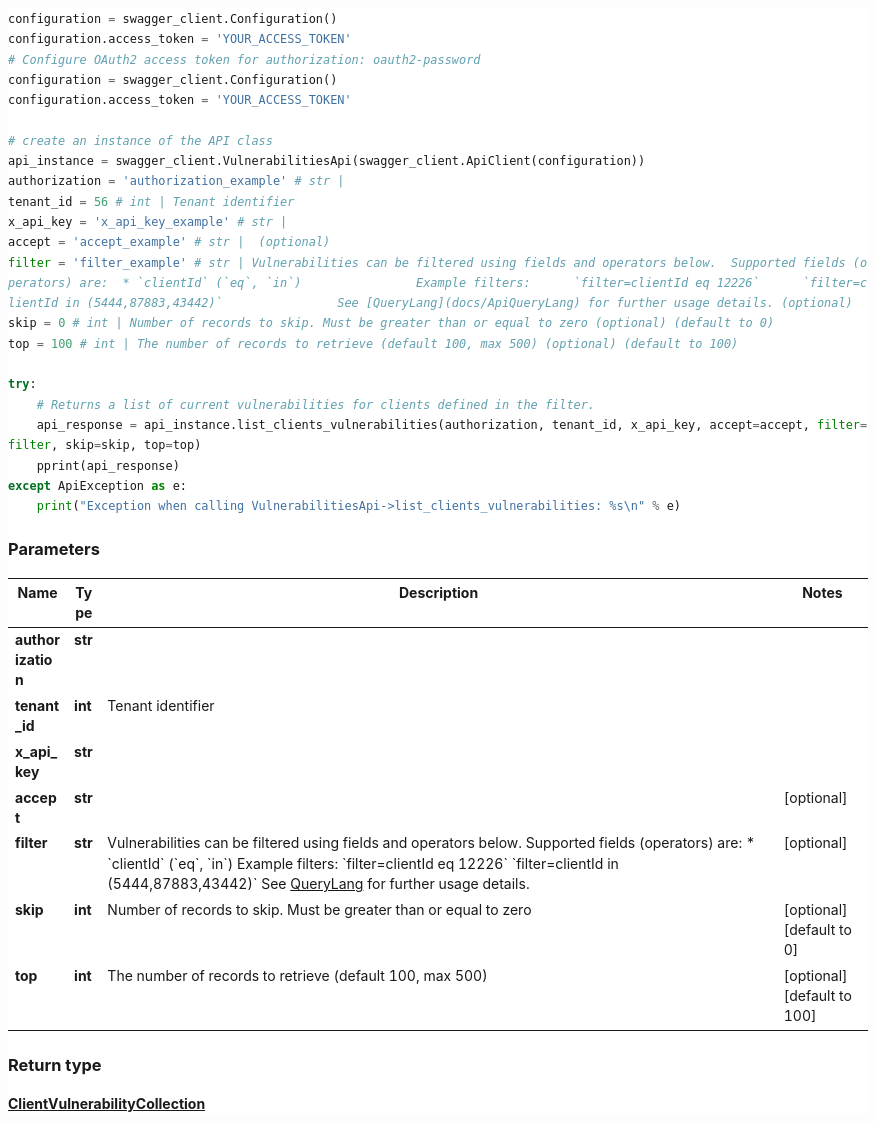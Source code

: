 ```python
configuration = swagger_client.Configuration()
configuration.access_token = 'YOUR_ACCESS_TOKEN'
# Configure OAuth2 access token for authorization: oauth2-password
configuration = swagger_client.Configuration()
configuration.access_token = 'YOUR_ACCESS_TOKEN'

# create an instance of the API class
api_instance = swagger_client.VulnerabilitiesApi(swagger_client.ApiClient(configuration))
authorization = 'authorization_example' # str | 
tenant_id = 56 # int | Tenant identifier
x_api_key = 'x_api_key_example' # str | 
accept = 'accept_example' # str |  (optional)
filter = 'filter_example' # str | Vulnerabilities can be filtered using fields and operators below.  Supported fields (operators) are:  * `clientId` (`eq`, `in`)                Example filters:      `filter=clientId eq 12226`      `filter=clientId in (5444,87883,43442)`                See [QueryLang](docs/ApiQueryLang) for further usage details. (optional)
skip = 0 # int | Number of records to skip. Must be greater than or equal to zero (optional) (default to 0)
top = 100 # int | The number of records to retrieve (default 100, max 500) (optional) (default to 100)

try:
    # Returns a list of current vulnerabilities for clients defined in the filter.
    api_response = api_instance.list_clients_vulnerabilities(authorization, tenant_id, x_api_key, accept=accept, filter=filter, skip=skip, top=top)
    pprint(api_response)
except ApiException as e:
    print("Exception when calling VulnerabilitiesApi->list_clients_vulnerabilities: %s\n" % e)
```

### Parameters

Name | Type | Description  | Notes
------------- | ------------- | ------------- | -------------
 **authorization** | **str**|  | 
 **tenant_id** | **int**| Tenant identifier | 
 **x_api_key** | **str**|  | 
 **accept** | **str**|  | [optional] 
 **filter** | **str**| Vulnerabilities can be filtered using fields and operators below.  Supported fields (operators) are:  * &#x60;clientId&#x60; (&#x60;eq&#x60;, &#x60;in&#x60;)                Example filters:      &#x60;filter&#x3D;clientId eq 12226&#x60;      &#x60;filter&#x3D;clientId in (5444,87883,43442)&#x60;                See [QueryLang](docs/ApiQueryLang) for further usage details. | [optional] 
 **skip** | **int**| Number of records to skip. Must be greater than or equal to zero | [optional] [default to 0]
 **top** | **int**| The number of records to retrieve (default 100, max 500) | [optional] [default to 100]

### Return type

[**ClientVulnerabilityCollection**](ClientVulnerabilityCollection.md)
